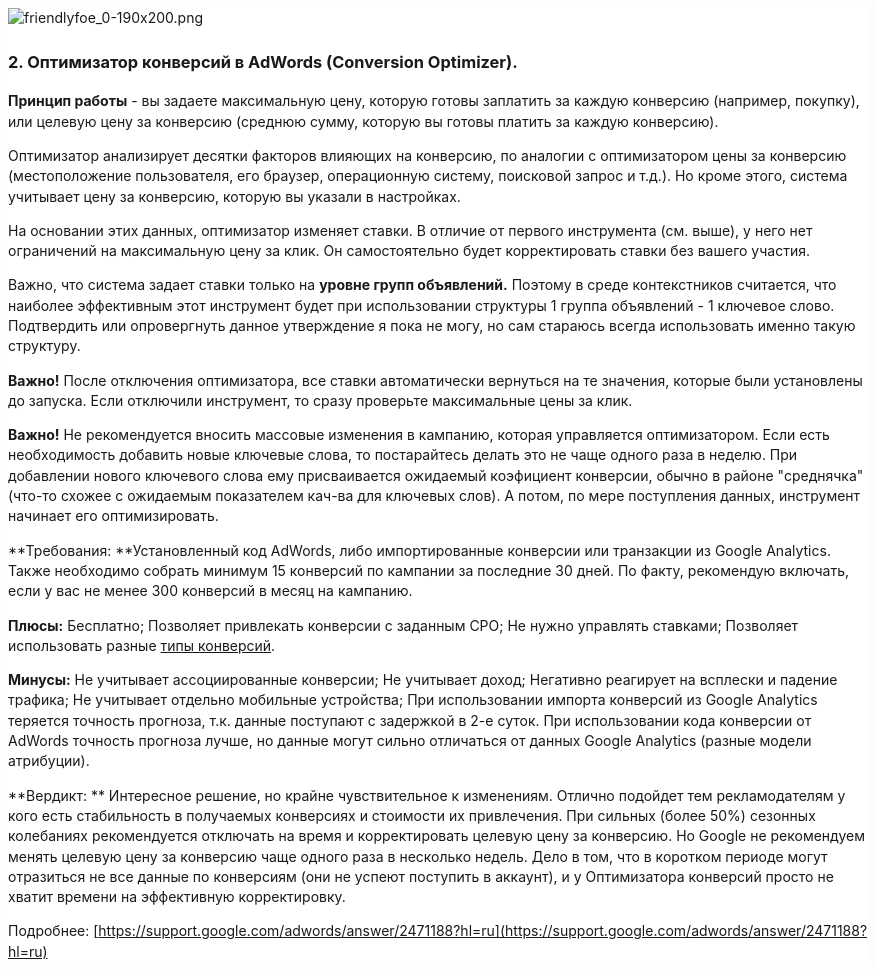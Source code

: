 ![friendlyfoe_0-190x200.png](https://lh5.googleusercontent.com/9zXJCT7OIYb_2LMWN7SG0L77GXsRRcj6sCvbw3_JNB5brNROmS54Pgy3Wke0Y9AJDWi8_TslLFP4iGs61ttbrk77-L3IEyVfzJDVHjQQGxx_4p0meovQPWnorGiVVt6ggw)

### 2. Оптимизатор конверсий в AdWords (Conversion Optimizer).

**Принцип работы** - вы задаете максимальную цену, которую готовы заплатить за каждую конверсию (например, покупку), или целевую цену за конверсию (среднюю сумму, которую вы готовы платить за каждую конверсию).

Оптимизатор анализирует десятки факторов влияющих на конверсию, по аналогии с оптимизатором цены за конверсию (местоположение пользователя, его браузер, операционную систему, поисковой запрос и т.д.). Но кроме этого, система учитывает цену за конверсию, которую вы указали в настройках.

На основании этих данных, оптимизатор изменяет ставки. В отличие от первого инструмента (см. выше), у него нет ограничений на максимальную цену за клик. Он самостоятельно будет корректировать ставки без вашего участия.

Важно, что система задает ставки только на **уровне групп объявлений.** Поэтому в среде контекстников считается, что наиболее эффективным этот инструмент будет при использовании структуры 1 группа объявлений - 1 ключевое слово. Подтвердить или опровергнуть данное утверждение я пока не могу, но сам стараюсь всегда использовать именно такую структуру.

**Важно!** После отключения оптимизатора, все ставки автоматически вернуться на те значения, которые были установлены до запуска. Если отключили инструмент, то сразу проверьте максимальные цены за клик.

**Важно!** Не рекомендуется вносить массовые изменения в кампанию, которая управляется оптимизатором. Если есть необходимость добавить новые ключевые слова, то постарайтесь делать это не чаще одного раза в неделю. При добавлении нового ключевого слова ему присваивается ожидаемый коэфициент конверсии, обычно в районе "среднячка" (что-то схожее с ожидаемым показателем кач-ва для ключевых слов). А потом, по мере поступления данных, инструмент начинает его оптимизировать.

**Требования: **Установленный код AdWords, либо импортированные конверсии или транзакции из Google Analytics. Также необходимо собрать минимум 15 конверсий по кампании за последние 30 дней. По факту, рекомендую включать, если у вас не менее 300 конверсий в месяц на кампанию.

**Плюсы:** Бесплатно; Позволяет привлекать конверсии с заданным CPO; Не нужно управлять ставками; Позволяет использовать разные [типы конверсий](https://support.google.com/adwords/answer/6365?hl=ru).

**Минусы:** Не учитывает ассоциированные конверсии; Не учитывает доход; Негативно реагирует на всплески и падение трафика; Не учитывает отдельно мобильные устройства; При использовании импорта конверсий из Google Analytics теряется точность прогноза, т.к. данные поступают с задержкой в 2-е суток. При использовании кода конверсии от AdWords точность прогноза лучше, но данные могут сильно отличаться от данных Google Analytics (разные модели атрибуции).

**Вердикт: ** Интересное решение, но крайне чувствительное к изменениям. Отлично подойдет тем рекламодателям у кого есть стабильность в получаемых конверсиях и стоимости их привлечения. При сильных (более 50%) сезонных колебаниях рекомендуется отключать на время и корректировать целевую цену за конверсию. Но Google не рекомендуем менять целевую цену за конверсию чаще одного раза в несколько недель. Дело в том, что в коротком периоде могут отразиться не все данные по конверсиям (они не успеют поступить в аккаунт), и у Оптимизатора конверсий просто не хватит времени на эффективную корректировку.

Подробнее: [https://support.google.com/adwords/answer/2471188?hl=ru](https://support.google.com/adwords/answer/2471188?hl=ru)
